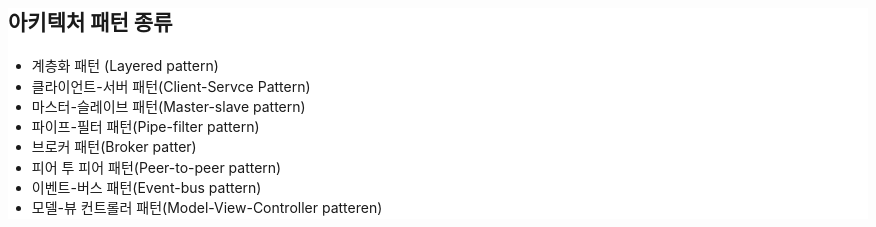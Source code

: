## 아키텍처 패턴 종류
- 계층화 패턴 (Layered pattern)
- 클라이언트-서버 패턴(Client-Servce Pattern)
- 마스터-슬레이브 패턴(Master-slave pattern)
- 파이프-필터 패턴(Pipe-filter pattern)
- 브로커 패턴(Broker patter)
- 피어 투 피어 패턴(Peer-to-peer pattern)
- 이벤트-버스 패턴(Event-bus pattern)
- 모델-뷰 컨트롤러 패턴(Model-View-Controller patteren)



